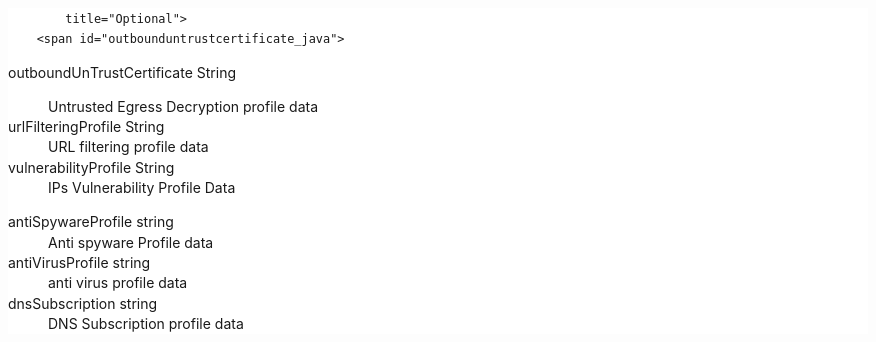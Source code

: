             title="Optional">
        <span id="outbounduntrustcertificate_java">
<a data-swiftype-name="resource-property" data-swiftype-type="text" href="#outbounduntrustcertificate_java" style="color: inherit; text-decoration: inherit;">outbound<wbr>Un<wbr>Trust<wbr>Certificate</a>
</span>
        <span class="property-indicator"></span>
        <span class="property-type">String</span>
    </dt>
    <dd>Untrusted Egress Decryption profile data</dd><dt class="property-optional"
            title="Optional">
        <span id="urlfilteringprofile_java">
<a data-swiftype-name="resource-property" data-swiftype-type="text" href="#urlfilteringprofile_java" style="color: inherit; text-decoration: inherit;">url<wbr>Filtering<wbr>Profile</a>
</span>
        <span class="property-indicator"></span>
        <span class="property-type">String</span>
    </dt>
    <dd>URL filtering profile data</dd><dt class="property-optional"
            title="Optional">
        <span id="vulnerabilityprofile_java">
<a data-swiftype-name="resource-property" data-swiftype-type="text" href="#vulnerabilityprofile_java" style="color: inherit; text-decoration: inherit;">vulnerability<wbr>Profile</a>
</span>
        <span class="property-indicator"></span>
        <span class="property-type">String</span>
    </dt>
    <dd>IPs Vulnerability Profile Data</dd></dl>
</pulumi-choosable>
</div>

<div>
<pulumi-choosable type="language" values="javascript,typescript">
<dl class="resources-properties"><dt class="property-optional"
            title="Optional">
        <span id="antispywareprofile_nodejs">
<a data-swiftype-name="resource-property" data-swiftype-type="text" href="#antispywareprofile_nodejs" style="color: inherit; text-decoration: inherit;">anti<wbr>Spyware<wbr>Profile</a>
</span>
        <span class="property-indicator"></span>
        <span class="property-type">string</span>
    </dt>
    <dd>Anti spyware Profile data</dd><dt class="property-optional"
            title="Optional">
        <span id="antivirusprofile_nodejs">
<a data-swiftype-name="resource-property" data-swiftype-type="text" href="#antivirusprofile_nodejs" style="color: inherit; text-decoration: inherit;">anti<wbr>Virus<wbr>Profile</a>
</span>
        <span class="property-indicator"></span>
        <span class="property-type">string</span>
    </dt>
    <dd>anti virus profile data</dd><dt class="property-optional"
            title="Optional">
        <span id="dnssubscription_nodejs">
<a data-swiftype-name="resource-property" data-swiftype-type="text" href="#dnssubscription_nodejs" style="color: inherit; text-decoration: inherit;">dns<wbr>Subscription</a>
</span>
        <span class="property-indicator"></span>
        <span class="property-type">string</span>
    </dt>
    <dd>DNS Subscription profile data</dd><dt class="property-optional"
            title="Optional">
        <span id="fileblockingprofile_nodejs">